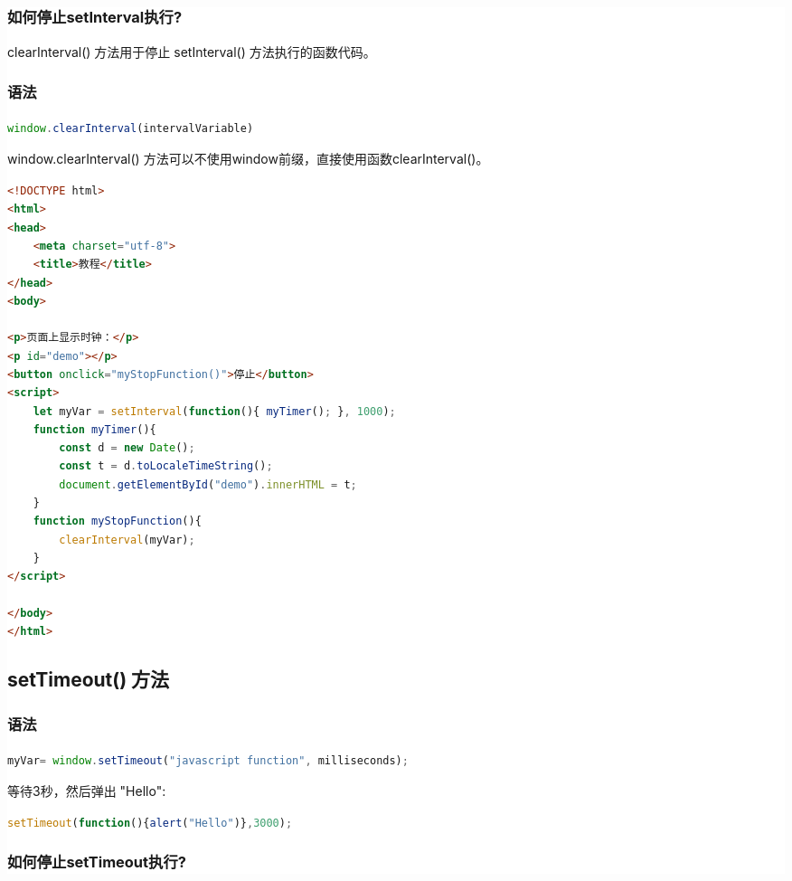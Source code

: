 ### 如何停止setInterval执行?

clearInterval() 方法用于停止 setInterval() 方法执行的函数代码。

### 语法

```js
window.clearInterval(intervalVariable)
```
window.clearInterval() 方法可以不使用window前缀，直接使用函数clearInterval()。

```html
<!DOCTYPE html>
<html>
<head>
    <meta charset="utf-8">
    <title>教程</title>
</head>
<body>

<p>页面上显示时钟：</p>
<p id="demo"></p>
<button onclick="myStopFunction()">停止</button>
<script>
    let myVar = setInterval(function(){ myTimer(); }, 1000);
    function myTimer(){
        const d = new Date();
        const t = d.toLocaleTimeString();
        document.getElementById("demo").innerHTML = t;
    }
    function myStopFunction(){
        clearInterval(myVar);
    }
</script>

</body>
</html>
```

## setTimeout() 方法

### 语法
```js
myVar= window.setTimeout("javascript function", milliseconds);
```
等待3秒，然后弹出 "Hello":
```js
setTimeout(function(){alert("Hello")},3000);
```

### 如何停止setTimeout执行?
